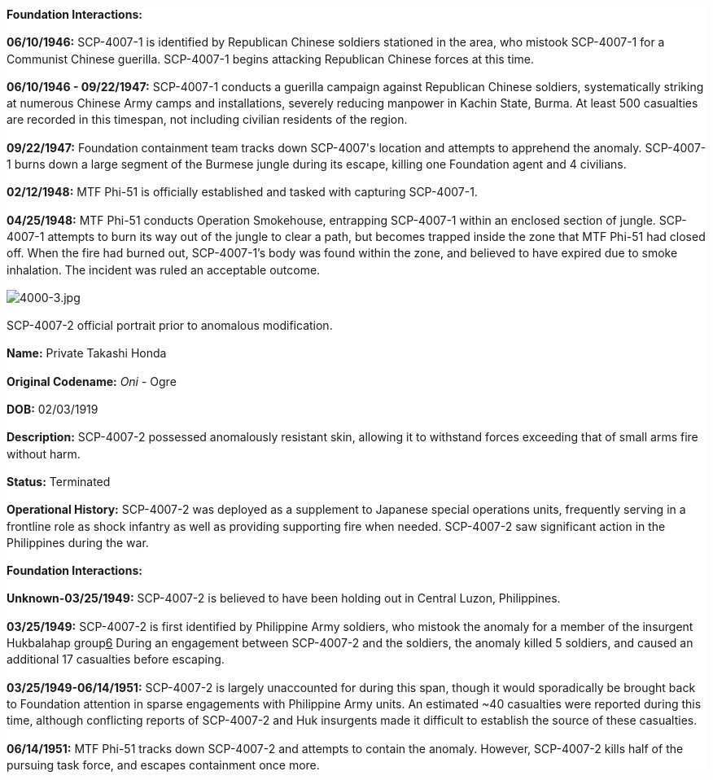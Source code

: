 **Foundation Interactions:**

**06/10/1946:** SCP-4007-1 is identified by Republican Chinese soldiers stationed in the area, who mistook SCP-4007-1 for a Communist Chinese guerilla. SCP-4007-1 begins attacking Republican Chinese forces at this time.

**06/10/1946 - 09/22/1947:** SCP-4007-1 conducts a guerilla campaign against Republican Chinese soldiers, systematically striking at numerous Chinese Army camps and installations, severely reducing manpower in Kachin State, Burma. At least 500 casualties are recorded in this timespan, not including civilian residents of the region.

**09/22/1947:** Foundation containment team tracks down SCP-4007's location and attempts to apprehend the anomaly. SCP-4007-1 burns down a large segment of the Burmese jungle during its escape, killing one Foundation agent and 4 civilians.

**02/12/1948:** MTF Phi-51 is officially established and tasked with capturing SCP-4007-1.

**04/25/1948:** MTF Phi-51 conducts Operation Smokehouse, entrapping SCP-4007-1 within an enclosed section of jungle. SCP-4007-1 attempts to burn its way out of the jungle to clear a path, but becomes trapped inside the zone that MTF Phi-51 had closed off. When the fire had burned out, SCP-4007-1’s body was found within the zone, and believed to have expired due to smoke inhalation. The incident was ruled an acceptable outcome.

![4000-3.jpg](http://scp-wiki.wdfiles.com/local--files/scp-4007/4000-3.jpg)

SCP-4007-2 official portrait prior to anomalous modification.

**Name:** Private Takashi Honda

**Original Codename:** _Oni_ - Ogre

**DOB:** 02/03/1919

**Description:** SCP-4007-2 possessed anomalously resistant skin, allowing it to withstand forces exceeding that of small arms fire without harm.

**Status:** Terminated

**Operational History:** SCP-4007-2 was deployed as a supplement to Japanese special operations units, frequently serving in a frontline role as shock infantry as well as providing supporting fire when needed. SCP-4007-2 saw significant action in the Philippines during the war.

**Foundation Interactions:**

**Unknown-03/25/1949:** SCP-4007-2 is believed to have been holding out in Central Luzon, Philippines.

**03/25/1949:** SCP-4007-2 is first identified by Philippine Army soldiers, who mistook the anomaly for a member of the insurgent Hukbalahap group[6](javascript:;) During an engagement between SCP-4007-2 and the soldiers, the anomaly killed 5 soldiers, and caused an additional 17 casualties before escaping.

**03/25/1949-06/14/1951:** SCP-4007-2 is largely unaccounted for during this span, though it would sporadically be brought back to Foundation attention in sparse engagements with Philippine Army units. An estimated ~40 casualties were reported during this time, although conflicting reports of SCP-4007-2 and Huk insurgents made it difficult to establish the source of these casualties.

**06/14/1951:** MTF Phi-51 tracks down SCP-4007-2 and attempts to contain the anomaly. However, SCP-4007-2 kills half of the pursuing task force, and escapes containment once more.
